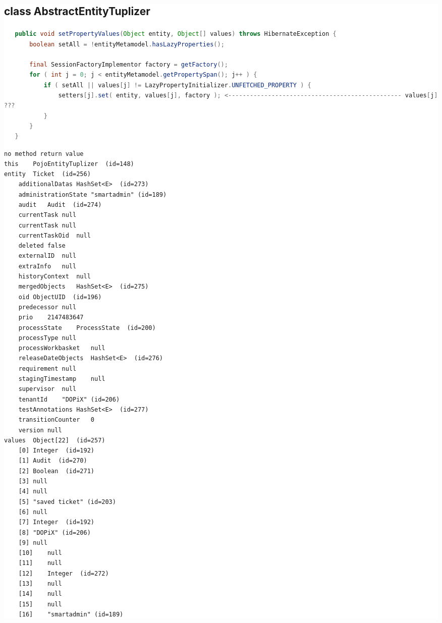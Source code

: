 


## class AbstractEntityTuplizer
 ~~~java
	public void setPropertyValues(Object entity, Object[] values) throws HibernateException {
		boolean setAll = !entityMetamodel.hasLazyProperties();

		final SessionFactoryImplementor factory = getFactory();
		for ( int j = 0; j < entityMetamodel.getPropertySpan(); j++ ) {
			if ( setAll || values[j] != LazyPropertyInitializer.UNFETCHED_PROPERTY ) {
				setters[j].set( entity, values[j], factory ); <------------------------------------------------ values[j] ??? 
			}
		}
	}
~~~

~~~
no method return value		
this	PojoEntityTuplizer  (id=148)	
entity	Ticket  (id=256)	
	additionalDatas	HashSet<E>  (id=273)	
	administrationState	"smartadmin" (id=189)	
	audit	Audit  (id=274)	
	currentTask	null	
	currentTask	null	
	currentTaskOid	null	
	deleted	false	
	externalID	null	
	extraInfo	null	
	historyContext	null	
	mergedObjects	HashSet<E>  (id=275)	
	oid	ObjectUID  (id=196)	
	predecessor	null	
	prio	2147483647	
	processState	ProcessState  (id=200)	
	processType	null	
	processWorkbasket	null	
	releaseDateObjects	HashSet<E>  (id=276)	
	requirement	null	
	stagingTimestamp	null	
	supervisor	null	
	tenantId	"DOPiX" (id=206)	
	testAnnotations	HashSet<E>  (id=277)	
	transitionCounter	0	
	version	null	
values	Object[22]  (id=257)	
	[0]	Integer  (id=192)	
	[1]	Audit  (id=270)	
	[2]	Boolean  (id=271)	
	[3]	null	
	[4]	null	
	[5]	"saved ticket" (id=203)	
	[6]	null	
	[7]	Integer  (id=192)	
	[8]	"DOPiX" (id=206)	
	[9]	null	
	[10]	null	
	[11]	null	
	[12]	Integer  (id=272)	
	[13]	null	
	[14]	null	
	[15]	null	
	[16]	"smartadmin" (id=189)	
~~~